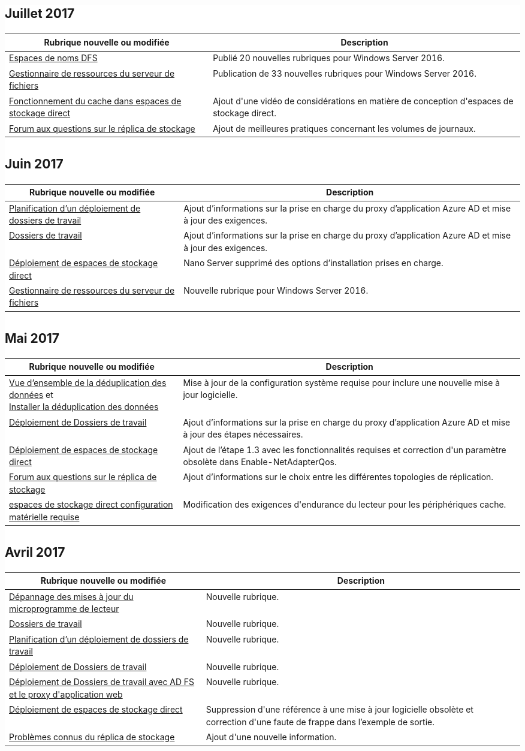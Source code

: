 ## <a name="july-2017"></a>Juillet 2017

|Rubrique nouvelle ou modifiée|Description|
|---|---|
|[Espaces de noms DFS](dfs-namespaces/dfs-overview.md)|Publié 20 nouvelles rubriques pour Windows Server 2016.|
|[Gestionnaire de ressources du serveur de fichiers](fsrm/fsrm-overview.md)|Publication de 33 nouvelles rubriques pour Windows Server 2016.|
|[Fonctionnement du cache dans espaces de stockage direct](storage-spaces/understand-the-cache.md)|Ajout d'une vidéo de considérations en matière de conception d'espaces de stockage direct.|
|[Forum aux questions sur le réplica de stockage](storage-replica/storage-replica-frequently-asked-questions.md)|Ajout de meilleures pratiques concernant les volumes de journaux.|

## <a name="june-2017"></a>Juin 2017

|Rubrique nouvelle ou modifiée|Description|
|---|---|
|[Planification d’un déploiement de dossiers de travail](work-folders/plan-work-folders.md)|Ajout d’informations sur la prise en charge du proxy d’application Azure AD et mise à jour des exigences.|
|[Dossiers de travail](work-folders/work-folders-overview.md)|Ajout d’informations sur la prise en charge du proxy d’application Azure AD et mise à jour des exigences.|
|[Déploiement de espaces de stockage direct](storage-spaces/deploy-storage-spaces-direct.md)|Nano Server supprimé des options d’installation prises en charge.|
|[Gestionnaire de ressources du serveur de fichiers](fsrm/fsrm-overview.md)|Nouvelle rubrique pour Windows Server 2016.|

## <a name="may-2017"></a>Mai 2017

|                                                           Rubrique nouvelle ou modifiée                                                           |                                          Description                                           |
|------------------------------------------------------------------------------------------------------------------------------------------|------------------------------------------------------------------------------------------------|
| [Vue d’ensemble de la déduplication des données](data-deduplication/overview.md) et <br>[Installer la déduplication des données](data-deduplication/install-enable.md) |              Mise à jour de la configuration système requise pour inclure une nouvelle mise à jour logicielle.               |
|                                      [Déploiement de Dossiers de travail](work-folders/deploy-work-folders.md)                                       |         Ajout d’informations sur la prise en charge du proxy d’application Azure AD et mise à jour des étapes nécessaires.          |
|                            [Déploiement de espaces de stockage direct](storage-spaces/deploy-storage-spaces-direct.md)                             | Ajout de l’étape 1.3 avec les fonctionnalités requises et correction d'un paramètre obsolète dans Enable-NetAdapterQos. |
|               [Forum aux questions sur le réplica de stockage](storage-replica/storage-replica-frequently-asked-questions.md)                |             Ajout d’informations sur le choix entre les différentes topologies de réplication.              |
|               [espaces de stockage direct configuration matérielle requise](storage-spaces/storage-spaces-direct-hardware-requirements.md)               |                    Modification des exigences d'endurance du lecteur pour les périphériques cache.                     |

## <a name="april-2017"></a>Avril 2017

|Rubrique nouvelle ou modifiée|Description|
|---|---|
|[Dépannage des mises à jour du microprogramme de lecteur](troubleshoot-firmware-update.md)|Nouvelle rubrique.|
|[Dossiers de travail](work-folders/work-folders-overview.md)|Nouvelle rubrique.|
|[Planification d’un déploiement de dossiers de travail](work-folders/plan-work-folders.md)|Nouvelle rubrique.|
|[Déploiement de Dossiers de travail](work-folders/deploy-work-folders.md)|Nouvelle rubrique.|
|[Déploiement de Dossiers de travail avec AD FS et le proxy d'application web](work-folders/deploy-work-folders-adfs-overview.md)|Nouvelle rubrique.|
|[Déploiement de espaces de stockage direct](storage-spaces/deploy-storage-spaces-direct.md)|Suppression d'une référence à une mise à jour logicielle obsolète et correction d'une faute de frappe dans l’exemple de sortie.|
|[Problèmes connus du réplica de stockage](storage-replica/storage-replica-known-issues.md)|Ajout d'une nouvelle information.|
